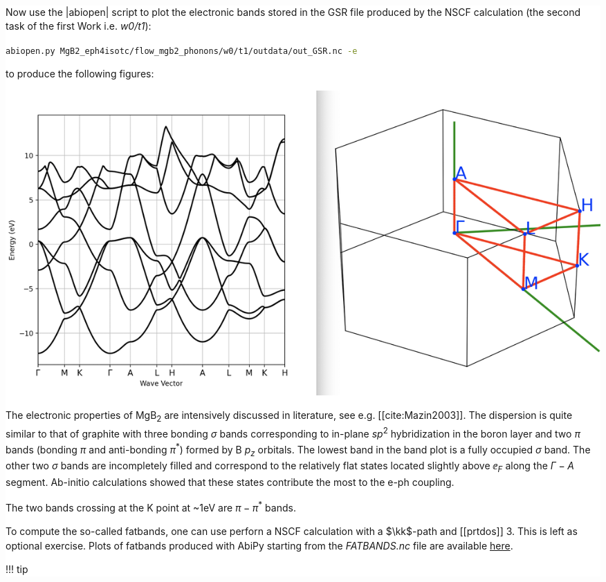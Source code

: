 
Now use the |abiopen| script to plot the electronic bands stored in the GSR file produced
by the NSCF calculation (the second task of the first Work i.e. *w0/t1*):

```sh
abiopen.py MgB2_eph4isotc/flow_mgb2_phonons/w0/t1/outdata/out_GSR.nc -e
```

to produce the following figures:

![](eph4isotc_assets/MgB2_ebands.png)

The electronic properties of MgB$_2$ are intensively discussed in literature, see e.g. [[cite:Mazin2003]].
The dispersion is quite similar to that of graphite with three bonding $\sigma$
bands corresponding to in-plane $sp^2$ hybridization in the boron layer and two $\pi$ bands
(bonding $\pi$ and anti-bonding $\pi^*$) formed by B $p_z$ orbitals.
The lowest band in the band plot is a fully occupied $\sigma$ band.
The other two $\sigma$ bands are incompletely filled and correspond to
the relatively flat states located slightly above $\ee_F$ along the $\Gamma-A$ segment.
Ab-initio calculations showed that these states contribute the most to the e-ph coupling.

The two bands crossing at the K point at ~1eV are $\pi-\pi^*$ bands.

To compute the so-called fatbands, one can use perforn a NSCF calculation with a $\kk$-path and [[prtdos]] 3.
This is left as optional exercise.
Plots of fatbands produced with AbiPy starting from the *FATBANDS.nc* file are available 
[here](https://abinit.github.io/abipy/gallery/plot_efatbands.html).



!!! tip
